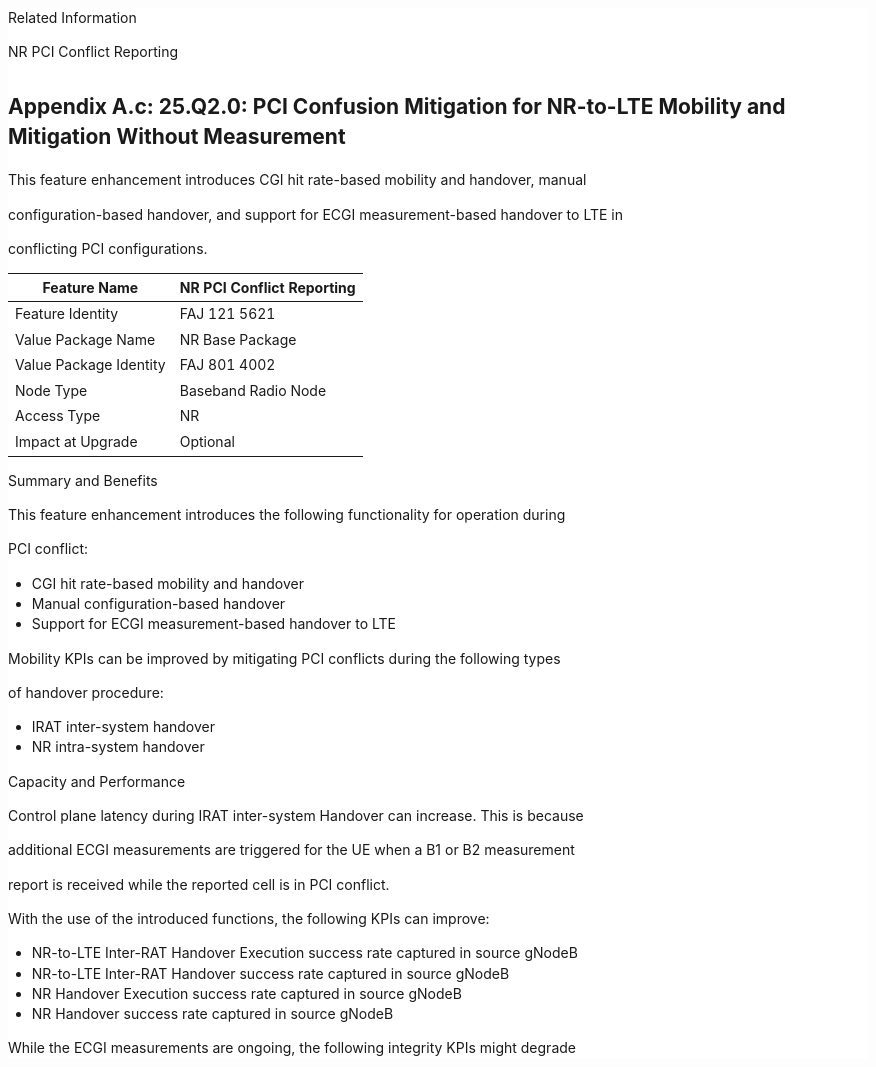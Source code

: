 Related Information

NR PCI Conflict Reporting

## Appendix A.c: 25.Q2.0: PCI Confusion Mitigation for NR-to-LTE Mobility and Mitigation Without Measurement

This feature enhancement introduces CGI hit rate-based mobility and handover, manual

configuration-based handover, and support for ECGI measurement-based handover to LTE in

conflicting PCI configurations.

| Feature Name           | NR PCI Conflict Reporting   |
|------------------------|-----------------------------|
| Feature Identity       | FAJ 121 5621                |
| Value Package Name     | NR Base Package             |
| Value Package Identity | FAJ 801 4002                |
| Node Type              | Baseband Radio Node         |
| Access Type            | NR                          |
| Impact at Upgrade      | Optional                    |

Summary and Benefits

This feature enhancement introduces the following functionality for operation during

PCI conflict:

- CGI hit rate-based mobility and handover
- Manual configuration-based handover
- Support for ECGI measurement-based handover to LTE

Mobility KPIs can be improved by mitigating PCI conflicts during the following types

of handover procedure:

- IRAT inter-system handover
- NR intra-system handover

Capacity and Performance

Control plane latency during IRAT inter-system Handover can increase. This is because

additional ECGI measurements are triggered for the UE when a B1 or B2 measurement

report is received while the reported cell is in PCI conflict.

With the use of the introduced functions, the following KPIs can improve:

- NR-to-LTE Inter-RAT Handover Execution success rate captured in source gNodeB
- NR-to-LTE Inter-RAT Handover success rate captured in source gNodeB
- NR Handover Execution success rate captured in source gNodeB
- NR Handover success rate captured in source gNodeB

While the ECGI measurements are ongoing, the following integrity KPIs might degrade
